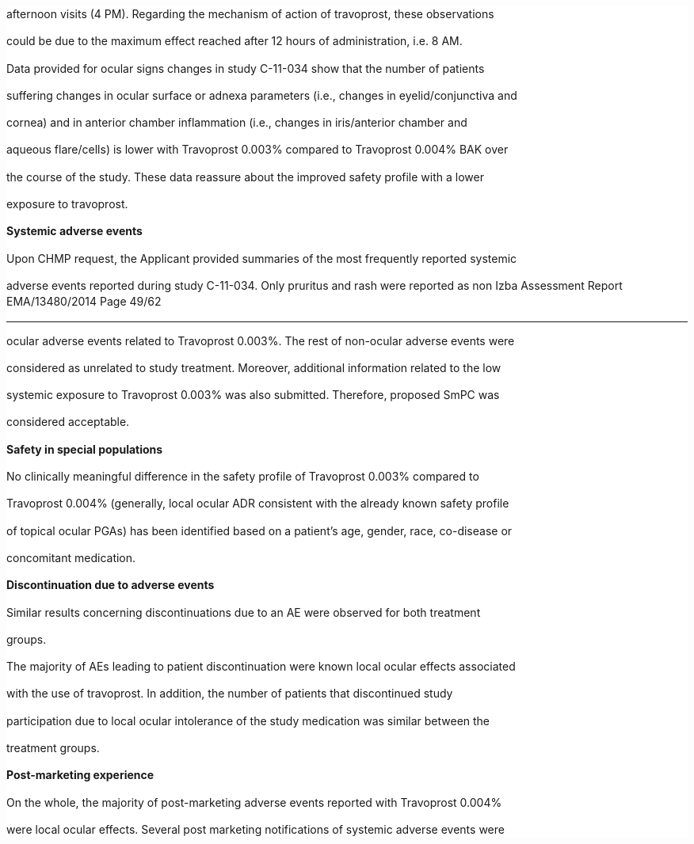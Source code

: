 afternoon visits (4 PM). Regarding the mechanism of action of travoprost, these observations

could be due to the maximum effect reached after 12 hours of administration, i.e. 8 AM.

Data provided for ocular signs changes in study C-11-034 show that the number of patients

suffering changes in ocular surface or adnexa parameters (i.e., changes in eyelid/conjunctiva and

cornea) and in anterior chamber inflammation (i.e., changes in iris/anterior chamber and

aqueous flare/cells) is lower with Travoprost 0.003% compared to Travoprost 0.004% BAK over

the course of the study. These data reassure about the improved safety profile with a lower

exposure to travoprost.

**Systemic adverse events**

Upon CHMP request, the Applicant provided summaries of the most frequently reported systemic

adverse events reported during study C-11-034. Only pruritus and rash were reported as non
Izba Assessment Report
EMA/13480/2014 Page 49/62


-----

ocular adverse events related to Travoprost 0.003%. The rest of non-ocular adverse events were

considered as unrelated to study treatment. Moreover, additional information related to the low

systemic exposure to Travoprost 0.003% was also submitted. Therefore, proposed SmPC was

considered acceptable.

**Safety in special populations**

No clinically meaningful difference in the safety profile of Travoprost 0.003% compared to

Travoprost 0.004% (generally, local ocular ADR consistent with the already known safety profile

of topical ocular PGAs) has been identified based on a patient’s age, gender, race, co-disease or

concomitant medication.

**Discontinuation due to adverse events**

Similar results concerning discontinuations due to an AE were observed for both treatment

groups.

The majority of AEs leading to patient discontinuation were known local ocular effects associated

with the use of travoprost. In addition, the number of patients that discontinued study

participation due to local ocular intolerance of the study medication was similar between the

treatment groups.

**Post-marketing experience**

On the whole, the majority of post-marketing adverse events reported with Travoprost 0.004%

were local ocular effects. Several post marketing notifications of systemic adverse events were
